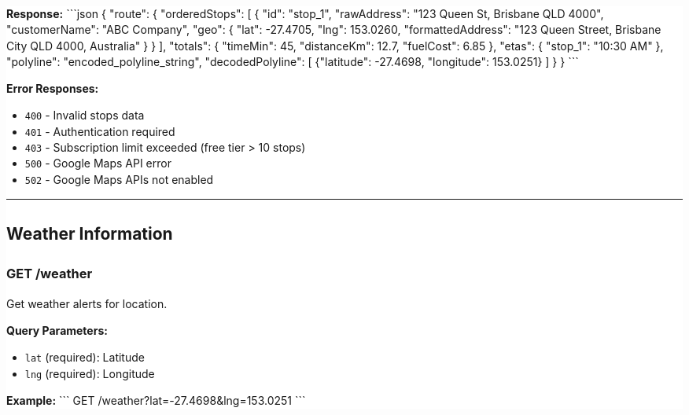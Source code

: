 **Response:**
\`\`\`json
{
  "route": {
    "orderedStops": [
      {
        "id": "stop_1",
        "rawAddress": "123 Queen St, Brisbane QLD 4000",
        "customerName": "ABC Company",
        "geo": {
          "lat": -27.4705,
          "lng": 153.0260,
          "formattedAddress": "123 Queen Street, Brisbane City QLD 4000, Australia"
        }
      }
    ],
    "totals": {
      "timeMin": 45,
      "distanceKm": 12.7,
      "fuelCost": 6.85
    },
    "etas": {
      "stop_1": "10:30 AM"
    },
    "polyline": "encoded_polyline_string",
    "decodedPolyline": [
      {"latitude": -27.4698, "longitude": 153.0251}
    ]
  }
}
\`\`\`

**Error Responses:**
- `400` - Invalid stops data
- `401` - Authentication required
- `403` - Subscription limit exceeded (free tier > 10 stops)
- `500` - Google Maps API error
- `502` - Google Maps APIs not enabled

---

## Weather Information

### GET /weather
Get weather alerts for location.

**Query Parameters:**
- `lat` (required): Latitude
- `lng` (required): Longitude

**Example:**
\`\`\`
GET /weather?lat=-27.4698&lng=153.0251
\`\`\`

